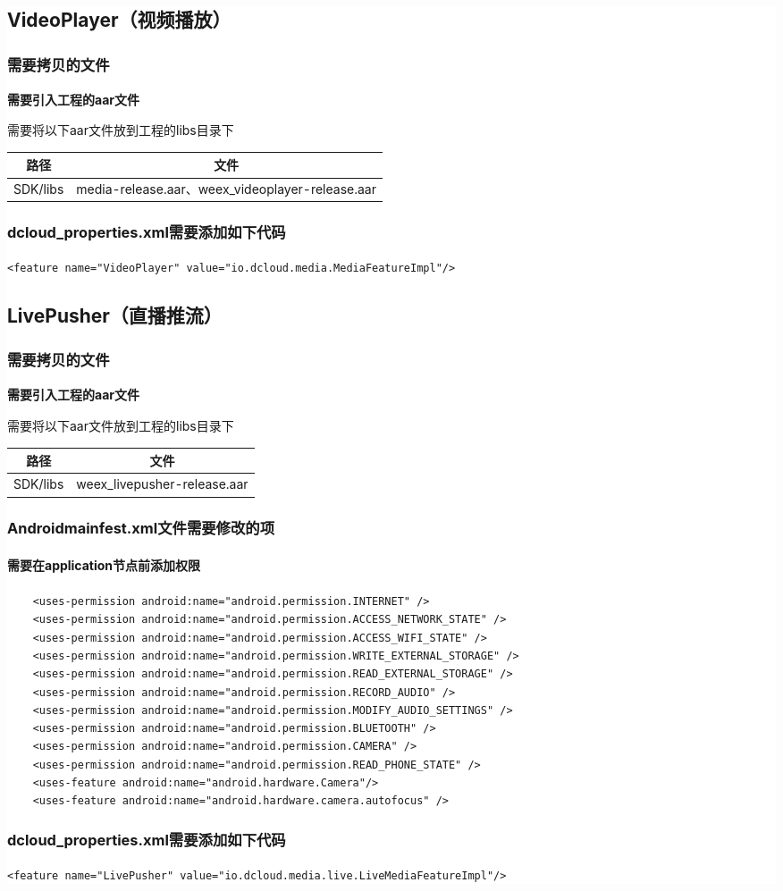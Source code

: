 ## VideoPlayer（视频播放）

### 需要拷贝的文件

**需要引入工程的aar文件**

需要将以下aar文件放到工程的libs目录下

| 路径 | 文件 | 
| :-------: | :-------: |
| SDK/libs | media-release.aar、weex_videoplayer-release.aar|

### dcloud_properties.xml需要添加如下代码

~~~
<feature name="VideoPlayer" value="io.dcloud.media.MediaFeatureImpl"/>
~~~

## LivePusher（直播推流）

### 需要拷贝的文件

**需要引入工程的aar文件**

需要将以下aar文件放到工程的libs目录下

| 路径 | 文件 | 
| :-------: | :-------: |
| SDK/libs | weex_livepusher-release.aar |

### Androidmainfest.xml文件需要修改的项

#### 需要在application节点前添加权限

~~~
    <uses-permission android:name="android.permission.INTERNET" />
    <uses-permission android:name="android.permission.ACCESS_NETWORK_STATE" />
    <uses-permission android:name="android.permission.ACCESS_WIFI_STATE" />
    <uses-permission android:name="android.permission.WRITE_EXTERNAL_STORAGE" />
    <uses-permission android:name="android.permission.READ_EXTERNAL_STORAGE" />
    <uses-permission android:name="android.permission.RECORD_AUDIO" />
    <uses-permission android:name="android.permission.MODIFY_AUDIO_SETTINGS" />
    <uses-permission android:name="android.permission.BLUETOOTH" />
    <uses-permission android:name="android.permission.CAMERA" />
    <uses-permission android:name="android.permission.READ_PHONE_STATE" />
    <uses-feature android:name="android.hardware.Camera"/>
    <uses-feature android:name="android.hardware.camera.autofocus" />
~~~

### dcloud_properties.xml需要添加如下代码

~~~
<feature name="LivePusher" value="io.dcloud.media.live.LiveMediaFeatureImpl"/>
~~~

